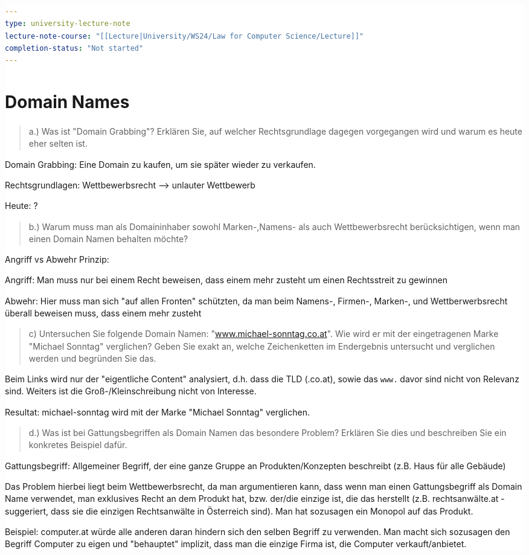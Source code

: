 ```yaml
---
type: university-lecture-note
lecture-note-course: "[[Lecture|University/WS24/Law for Computer Science/Lecture]]"
completion-status: "Not started"
---
```

# Domain Names

> a.) Was ist "Domain Grabbing"? Erklären Sie, auf welcher Rechtsgrundlage dagegen vorgegangen wird und warum es heute eher selten ist.

Domain Grabbing: Eine Domain zu kaufen, um sie später wieder zu verkaufen.

Rechtsgrundlagen: Wettbewerbsrecht --> unlauter Wettbewerb

Heute: ?



> b.) Warum muss man als Domaininhaber sowohl Marken-,Namens- als auch Wettbewerbsrecht berücksichtigen,  wenn man einen Domain Namen behalten möchte?

Angriff vs Abwehr Prinzip:

Angriff: Man muss nur bei einem Recht beweisen, dass einem mehr zusteht um einen Rechtsstreit zu gewinnen

Abwehr: Hier muss man sich "auf allen Fronten" schützten, da man beim Namens-, Firmen-, Marken-, und Wettberwerbsrecht überall beweisen muss, dass einem mehr zusteht



> c) Untersuchen Sie folgende Domain Namen: "www.michael-sonntag.co.at". Wie wird er mit der eingetragenen  Marke "Michael Sonntag" verglichen? Geben Sie exakt an, welche Zeichenketten im Endergebnis untersucht und 
> verglichen werden und begründen Sie das.

Beim Links wird nur der "eigentliche Content" analysiert, d.h. dass die TLD (.co.at), sowie das `www.` davor sind nicht von Relevanz sind. Weiters ist die Groß-/Kleinschreibung nicht von Interesse.

Resultat: michael-sonntag wird mit der Marke "Michael Sonntag" verglichen.



> d.) Was ist bei Gattungsbegriffen als Domain Namen das besondere Problem? Erklären Sie dies und beschreiben Sie ein konkretes Beispiel dafür.

Gattungsbegriff: Allgemeiner Begriff, der eine ganze Gruppe an Produkten/Konzepten beschreibt (z.B. Haus für alle Gebäude)

Das Problem hierbei liegt beim Wettbewerbsrecht, da man argumentieren kann, dass wenn man einen Gattungsbegriff als Domain Name verwendet, man exklusives Recht an dem Produkt hat, bzw. der/die einzige ist, die das herstellt (z.B. rechtsanwälte.at - suggeriert, dass sie die einzigen Rechtsanwälte in Österreich sind). Man hat sozusagen ein Monopol auf das Produkt.

Beispiel: computer.at würde alle anderen daran hindern sich den selben Begriff zu verwenden. Man macht sich sozusagen den Begriff Computer zu eigen und "behauptet" implizit, dass man die einzige Firma ist, die Computer verkauft/anbietet.
